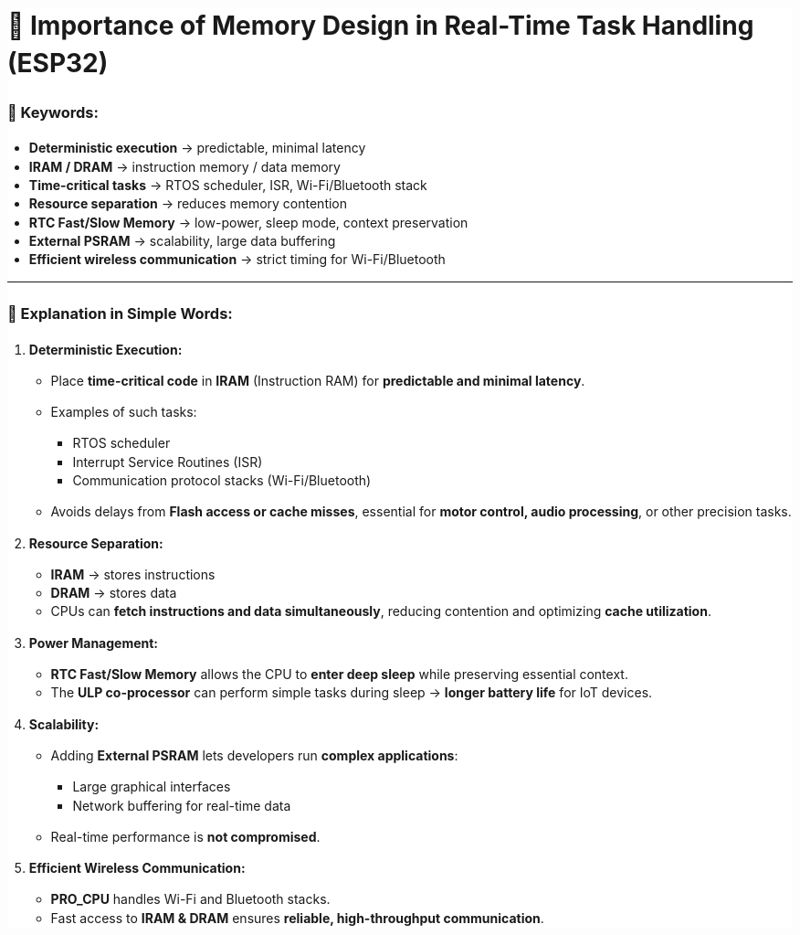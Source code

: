 
# 📘 Importance of Memory Design in Real-Time Task Handling (ESP32)

### 🔑 Keywords:

* **Deterministic execution** → predictable, minimal latency
* **IRAM / DRAM** → instruction memory / data memory
* **Time-critical tasks** → RTOS scheduler, ISR, Wi-Fi/Bluetooth stack
* **Resource separation** → reduces memory contention
* **RTC Fast/Slow Memory** → low-power, sleep mode, context preservation
* **External PSRAM** → scalability, large data buffering
* **Efficient wireless communication** → strict timing for Wi-Fi/Bluetooth

---

### 📝 Explanation in Simple Words:

1. **Deterministic Execution:**

   * Place **time-critical code** in **IRAM** (Instruction RAM) for **predictable and minimal latency**.
   * Examples of such tasks:

     * RTOS scheduler
     * Interrupt Service Routines (ISR)
     * Communication protocol stacks (Wi-Fi/Bluetooth)
   * Avoids delays from **Flash access or cache misses**, essential for **motor control, audio processing**, or other precision tasks.

2. **Resource Separation:**

   * **IRAM** → stores instructions
   * **DRAM** → stores data
   * CPUs can **fetch instructions and data simultaneously**, reducing contention and optimizing **cache utilization**.

3. **Power Management:**

   * **RTC Fast/Slow Memory** allows the CPU to **enter deep sleep** while preserving essential context.
   * The **ULP co-processor** can perform simple tasks during sleep → **longer battery life** for IoT devices.

4. **Scalability:**

   * Adding **External PSRAM** lets developers run **complex applications**:

     * Large graphical interfaces
     * Network buffering for real-time data
   * Real-time performance is **not compromised**.

5. **Efficient Wireless Communication:**

   * **PRO\_CPU** handles Wi-Fi and Bluetooth stacks.
   * Fast access to **IRAM & DRAM** ensures **reliable, high-throughput communication**.

